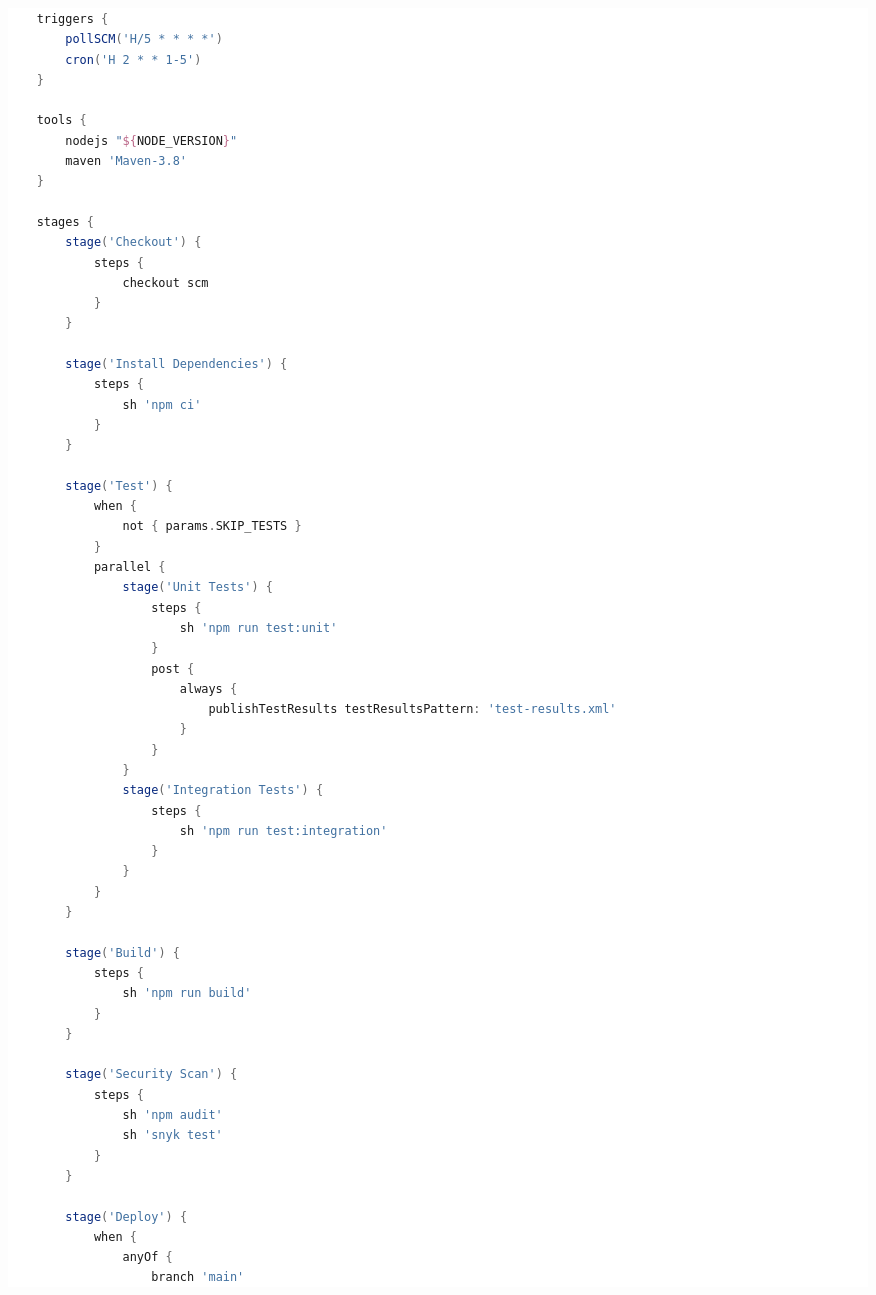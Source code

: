 ```groovy
    triggers {
        pollSCM('H/5 * * * *')
        cron('H 2 * * 1-5')
    }
    
    tools {
        nodejs "${NODE_VERSION}"
        maven 'Maven-3.8'
    }
    
    stages {
        stage('Checkout') {
            steps {
                checkout scm
            }
        }
        
        stage('Install Dependencies') {
            steps {
                sh 'npm ci'
            }
        }
        
        stage('Test') {
            when {
                not { params.SKIP_TESTS }
            }
            parallel {
                stage('Unit Tests') {
                    steps {
                        sh 'npm run test:unit'
                    }
                    post {
                        always {
                            publishTestResults testResultsPattern: 'test-results.xml'
                        }
                    }
                }
                stage('Integration Tests') {
                    steps {
                        sh 'npm run test:integration'
                    }
                }
            }
        }
        
        stage('Build') {
            steps {
                sh 'npm run build'
            }
        }
        
        stage('Security Scan') {
            steps {
                sh 'npm audit'
                sh 'snyk test'
            }
        }
        
        stage('Deploy') {
            when {
                anyOf {
                    branch 'main'
```